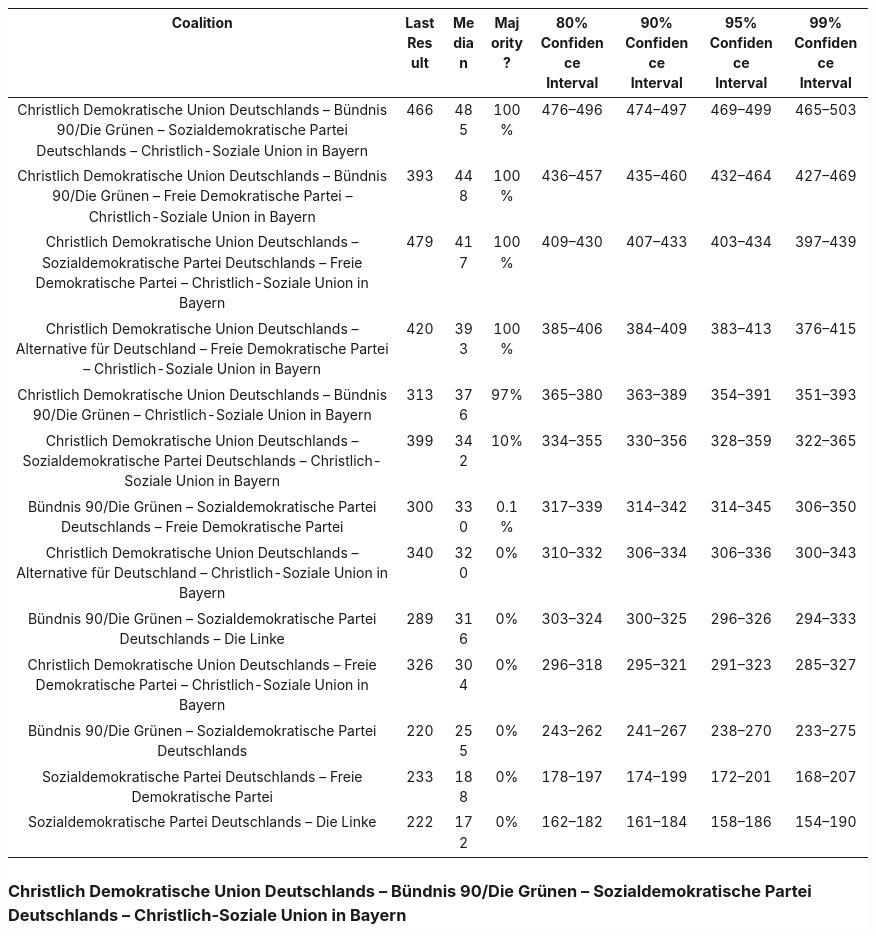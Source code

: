 | Coalition | Last Result | Median | Majority? | 80% Confidence Interval | 90% Confidence Interval | 95% Confidence Interval | 99% Confidence Interval |
|:---------:|:-----------:|:------:|:---------:|:-----------------------:|:-----------------------:|:-----------------------:|:-----------------------:|
| Christlich Demokratische Union Deutschlands – Bündnis 90/Die Grünen – Sozialdemokratische Partei Deutschlands – Christlich-Soziale Union in Bayern | 466 | 485 | 100% | 476–496 | 474–497 | 469–499 | 465–503 |
| Christlich Demokratische Union Deutschlands – Bündnis 90/Die Grünen – Freie Demokratische Partei – Christlich-Soziale Union in Bayern | 393 | 448 | 100% | 436–457 | 435–460 | 432–464 | 427–469 |
| Christlich Demokratische Union Deutschlands – Sozialdemokratische Partei Deutschlands – Freie Demokratische Partei – Christlich-Soziale Union in Bayern | 479 | 417 | 100% | 409–430 | 407–433 | 403–434 | 397–439 |
| Christlich Demokratische Union Deutschlands – Alternative für Deutschland – Freie Demokratische Partei – Christlich-Soziale Union in Bayern | 420 | 393 | 100% | 385–406 | 384–409 | 383–413 | 376–415 |
| Christlich Demokratische Union Deutschlands – Bündnis 90/Die Grünen – Christlich-Soziale Union in Bayern | 313 | 376 | 97% | 365–380 | 363–389 | 354–391 | 351–393 |
| Christlich Demokratische Union Deutschlands – Sozialdemokratische Partei Deutschlands – Christlich-Soziale Union in Bayern | 399 | 342 | 10% | 334–355 | 330–356 | 328–359 | 322–365 |
| Bündnis 90/Die Grünen – Sozialdemokratische Partei Deutschlands – Freie Demokratische Partei | 300 | 330 | 0.1% | 317–339 | 314–342 | 314–345 | 306–350 |
| Christlich Demokratische Union Deutschlands – Alternative für Deutschland – Christlich-Soziale Union in Bayern | 340 | 320 | 0% | 310–332 | 306–334 | 306–336 | 300–343 |
| Bündnis 90/Die Grünen – Sozialdemokratische Partei Deutschlands – Die Linke | 289 | 316 | 0% | 303–324 | 300–325 | 296–326 | 294–333 |
| Christlich Demokratische Union Deutschlands – Freie Demokratische Partei – Christlich-Soziale Union in Bayern | 326 | 304 | 0% | 296–318 | 295–321 | 291–323 | 285–327 |
| Bündnis 90/Die Grünen – Sozialdemokratische Partei Deutschlands | 220 | 255 | 0% | 243–262 | 241–267 | 238–270 | 233–275 |
| Sozialdemokratische Partei Deutschlands – Freie Demokratische Partei | 233 | 188 | 0% | 178–197 | 174–199 | 172–201 | 168–207 |
| Sozialdemokratische Partei Deutschlands – Die Linke | 222 | 172 | 0% | 162–182 | 161–184 | 158–186 | 154–190 |

### Christlich Demokratische Union Deutschlands – Bündnis 90/Die Grünen – Sozialdemokratische Partei Deutschlands – Christlich-Soziale Union in Bayern
